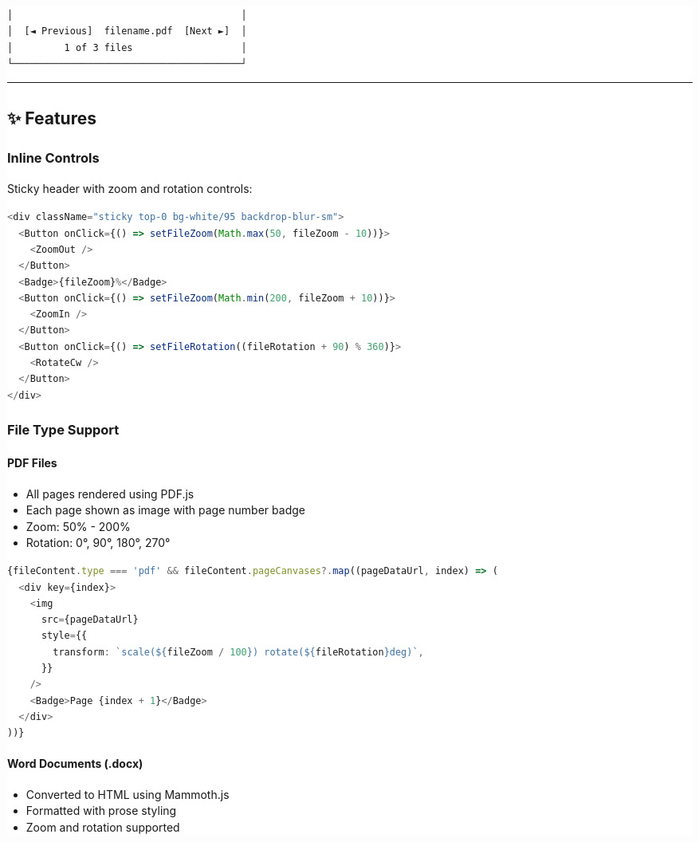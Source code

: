 ```
│                                        │
│  [◄ Previous]  filename.pdf  [Next ►]  │
│         1 of 3 files                   │
└────────────────────────────────────────┘
```

---

## ✨ Features

### **Inline Controls**
Sticky header with zoom and rotation controls:
```typescript
<div className="sticky top-0 bg-white/95 backdrop-blur-sm">
  <Button onClick={() => setFileZoom(Math.max(50, fileZoom - 10))}>
    <ZoomOut />
  </Button>
  <Badge>{fileZoom}%</Badge>
  <Button onClick={() => setFileZoom(Math.min(200, fileZoom + 10))}>
    <ZoomIn />
  </Button>
  <Button onClick={() => setFileRotation((fileRotation + 90) % 360)}>
    <RotateCw />
  </Button>
</div>
```

### **File Type Support**

#### **PDF Files**
- All pages rendered using PDF.js
- Each page shown as image with page number badge
- Zoom: 50% - 200%
- Rotation: 0°, 90°, 180°, 270°

```typescript
{fileContent.type === 'pdf' && fileContent.pageCanvases?.map((pageDataUrl, index) => (
  <div key={index}>
    <img 
      src={pageDataUrl}
      style={{
        transform: `scale(${fileZoom / 100}) rotate(${fileRotation}deg)`,
      }}
    />
    <Badge>Page {index + 1}</Badge>
  </div>
))}
```

#### **Word Documents (.docx)**
- Converted to HTML using Mammoth.js
- Formatted with prose styling
- Zoom and rotation supported

